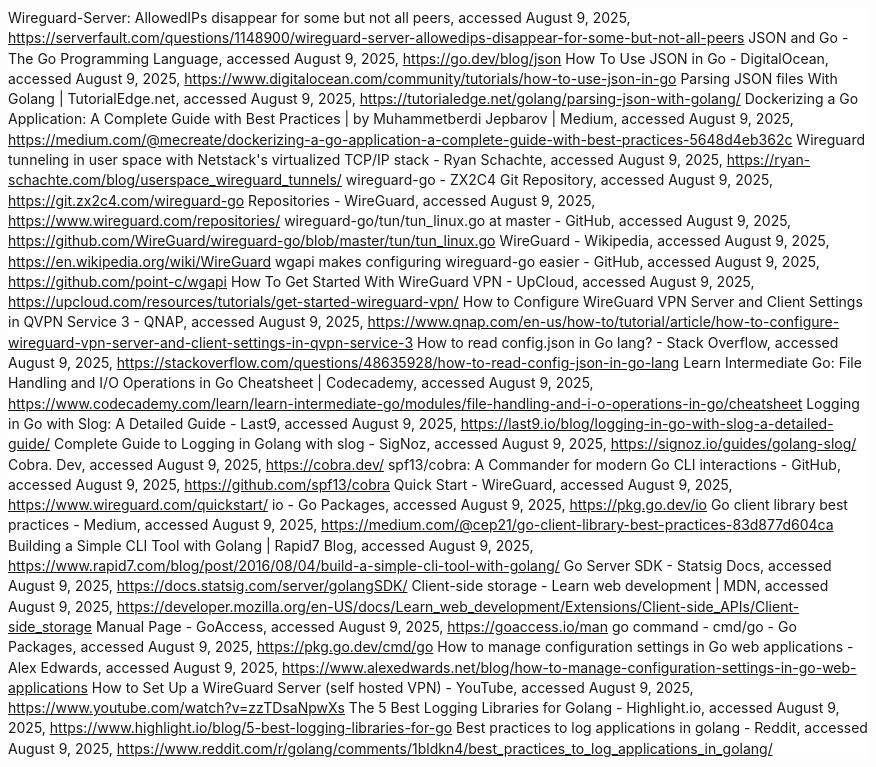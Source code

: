 Wireguard-Server: AllowedIPs disappear for some but not all peers, accessed August 9, 2025, https://serverfault.com/questions/1148900/wireguard-server-allowedips-disappear-for-some-but-not-all-peers
JSON and Go - The Go Programming Language, accessed August 9, 2025, https://go.dev/blog/json
How To Use JSON in Go - DigitalOcean, accessed August 9, 2025, https://www.digitalocean.com/community/tutorials/how-to-use-json-in-go
Parsing JSON files With Golang | TutorialEdge.net, accessed August 9, 2025, https://tutorialedge.net/golang/parsing-json-with-golang/
Dockerizing a Go Application: A Complete Guide with Best Practices | by Muhammetberdi Jepbarov | Medium, accessed August 9, 2025, https://medium.com/@mecreate/dockerizing-a-go-application-a-complete-guide-with-best-practices-5648d4eb362c
Wireguard tunneling in user space with Netstack's virtualized TCP/IP stack - Ryan Schachte, accessed August 9, 2025, https://ryan-schachte.com/blog/userspace_wireguard_tunnels/
wireguard-go - ZX2C4 Git Repository, accessed August 9, 2025, https://git.zx2c4.com/wireguard-go
Repositories - WireGuard, accessed August 9, 2025, https://www.wireguard.com/repositories/
wireguard-go/tun/tun_linux.go at master - GitHub, accessed August 9, 2025, https://github.com/WireGuard/wireguard-go/blob/master/tun/tun_linux.go
WireGuard - Wikipedia, accessed August 9, 2025, https://en.wikipedia.org/wiki/WireGuard
wgapi makes configuring wireguard-go easier - GitHub, accessed August 9, 2025, https://github.com/point-c/wgapi
How To Get Started With WireGuard VPN - UpCloud, accessed August 9, 2025, https://upcloud.com/resources/tutorials/get-started-wireguard-vpn/
How to Configure WireGuard VPN Server and Client Settings in QVPN Service 3 - QNAP, accessed August 9, 2025, https://www.qnap.com/en-us/how-to/tutorial/article/how-to-configure-wireguard-vpn-server-and-client-settings-in-qvpn-service-3
How to read config.json in Go lang? - Stack Overflow, accessed August 9, 2025, https://stackoverflow.com/questions/48635928/how-to-read-config-json-in-go-lang
Learn Intermediate Go: File Handling and I/O Operations in Go Cheatsheet | Codecademy, accessed August 9, 2025, https://www.codecademy.com/learn/learn-intermediate-go/modules/file-handling-and-i-o-operations-in-go/cheatsheet
Logging in Go with Slog: A Detailed Guide - Last9, accessed August 9, 2025, https://last9.io/blog/logging-in-go-with-slog-a-detailed-guide/
Complete Guide to Logging in Golang with slog - SigNoz, accessed August 9, 2025, https://signoz.io/guides/golang-slog/
Cobra. Dev, accessed August 9, 2025, https://cobra.dev/
spf13/cobra: A Commander for modern Go CLI interactions - GitHub, accessed August 9, 2025, https://github.com/spf13/cobra
Quick Start - WireGuard, accessed August 9, 2025, https://www.wireguard.com/quickstart/
io - Go Packages, accessed August 9, 2025, https://pkg.go.dev/io
Go client library best practices - Medium, accessed August 9, 2025, https://medium.com/@cep21/go-client-library-best-practices-83d877d604ca
Building a Simple CLI Tool with Golang | Rapid7 Blog, accessed August 9, 2025, https://www.rapid7.com/blog/post/2016/08/04/build-a-simple-cli-tool-with-golang/
Go Server SDK - Statsig Docs, accessed August 9, 2025, https://docs.statsig.com/server/golangSDK/
Client-side storage - Learn web development | MDN, accessed August 9, 2025, https://developer.mozilla.org/en-US/docs/Learn_web_development/Extensions/Client-side_APIs/Client-side_storage
Manual Page - GoAccess, accessed August 9, 2025, https://goaccess.io/man
go command - cmd/go - Go Packages, accessed August 9, 2025, https://pkg.go.dev/cmd/go
How to manage configuration settings in Go web applications - Alex Edwards, accessed August 9, 2025, https://www.alexedwards.net/blog/how-to-manage-configuration-settings-in-go-web-applications
How to Set Up a WireGuard Server (self hosted VPN) - YouTube, accessed August 9, 2025, https://www.youtube.com/watch?v=zzTDsaNpwXs
The 5 Best Logging Libraries for Golang - Highlight.io, accessed August 9, 2025, https://www.highlight.io/blog/5-best-logging-libraries-for-go
Best practices to log applications in golang - Reddit, accessed August 9, 2025, https://www.reddit.com/r/golang/comments/1bldkn4/best_practices_to_log_applications_in_golang/
